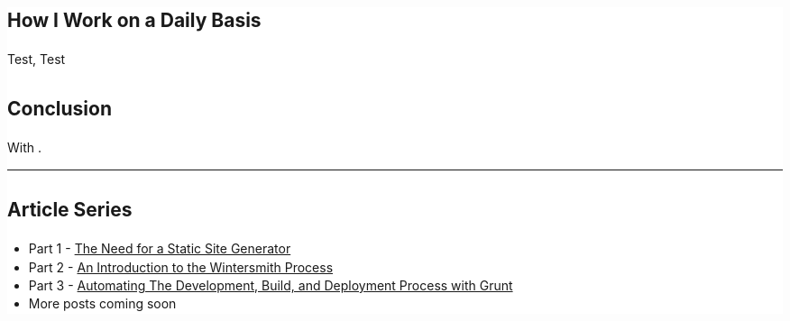 ## How I Work on a Daily Basis

Test, Test

## Conclusion

With .

---
<a name="seriesListing"></a>
## Article Series

* Part 1 - [The Need for a Static Site Generator](/articles/move-to-static-site-generator/)
* Part 2 - [An Introduction to the Wintersmith Process](/articles/introduction-to-wintersmith/)
* Part 3 - [Automating The Development, Build, and Deployment Process with Grunt](/articles/automating-with-grunt/)
* More posts coming soon

